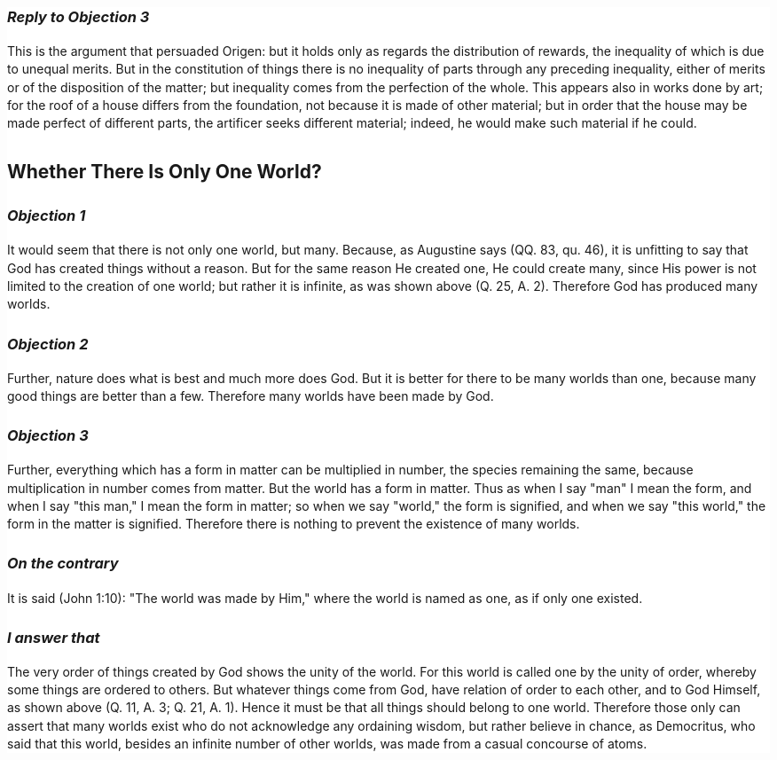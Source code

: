 ### *Reply to Objection 3*
This is the argument that persuaded Origen: but it
holds only as regards the distribution of rewards, the inequality of
which is due to unequal merits. But in the constitution of things
there is no inequality of parts through any preceding inequality,
either of merits or of the disposition of the matter; but inequality
comes from the perfection of the whole. This appears also in works
done by art; for the roof of a house differs from the foundation, not
because it is made of other material; but in order that the house may
be made perfect of different parts, the artificer seeks different
material; indeed, he would make such material if he could.

## Whether There Is Only One World?

### *Objection 1*
It would seem that there is not only one world, but many.
Because, as Augustine says (QQ. 83, qu. 46), it is unfitting to say
that God has created things without a reason. But for the same reason
He created one, He could create many, since His power is not limited
to the creation of one world; but rather it is infinite, as was shown
above (Q. 25, A. 2). Therefore God has produced many worlds.

### *Objection 2*
Further, nature does what is best and much more does God.
But it is better for there to be many worlds than one, because many
good things are better than a few. Therefore many worlds have been
made by God.

### *Objection 3*
Further, everything which has a form in matter can be
multiplied in number, the species remaining the same, because
multiplication in number comes from matter. But the world has a form
in matter. Thus as when I say "man" I mean the form, and when I say
"this man," I mean the form in matter; so when we say "world," the
form is signified, and when we say "this world," the form in the
matter is signified. Therefore there is nothing to prevent the
existence of many worlds.

### *On the contrary*
It is said (John 1:10): "The world was made by
Him," where the world is named as one, as if only one existed.

### *I answer that*
The very order of things created by God shows the
unity of the world. For this world is called one by the unity of
order, whereby some things are ordered to others. But whatever things
come from God, have relation of order to each other, and to God
Himself, as shown above (Q. 11, A. 3; Q. 21, A. 1). Hence it must be
that all things should belong to one world. Therefore those only can
assert that many worlds exist who do not acknowledge any ordaining
wisdom, but rather believe in chance, as Democritus, who said that
this world, besides an infinite number of other worlds, was made
from a casual concourse of atoms.
